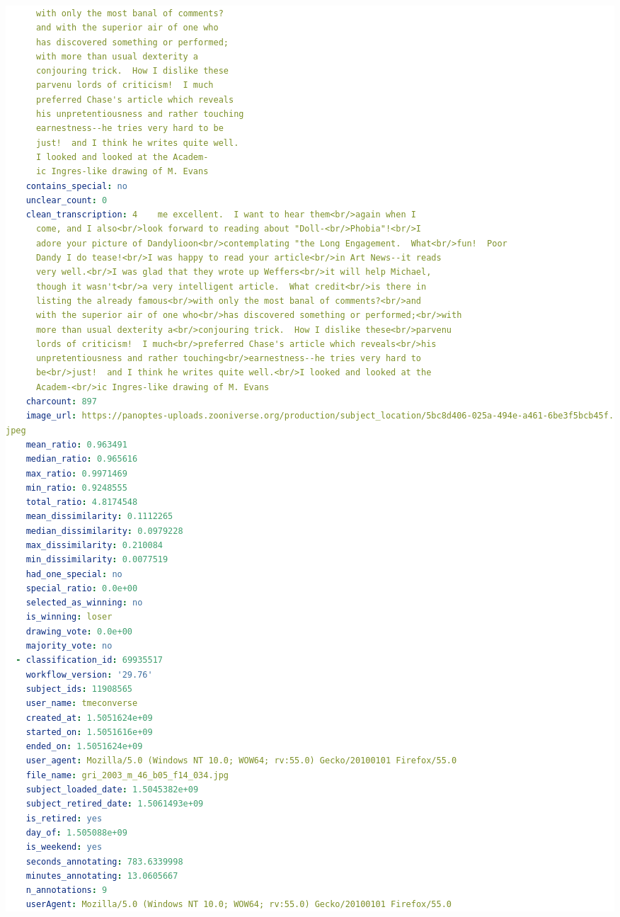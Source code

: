 ```yaml
      with only the most banal of comments?
      and with the superior air of one who
      has discovered something or performed;
      with more than usual dexterity a
      conjouring trick.  How I dislike these
      parvenu lords of criticism!  I much
      preferred Chase's article which reveals
      his unpretentiousness and rather touching
      earnestness--he tries very hard to be
      just!  and I think he writes quite well.
      I looked and looked at the Academ-
      ic Ingres-like drawing of M. Evans
    contains_special: no
    unclear_count: 0
    clean_transcription: 4    me excellent.  I want to hear them<br/>again when I
      come, and I also<br/>look forward to reading about "Doll-<br/>Phobia"!<br/>I
      adore your picture of Dandylioon<br/>contemplating "the Long Engagement.  What<br/>fun!  Poor
      Dandy I do tease!<br/>I was happy to read your article<br/>in Art News--it reads
      very well.<br/>I was glad that they wrote up Weffers<br/>it will help Michael,
      though it wasn't<br/>a very intelligent article.  What credit<br/>is there in
      listing the already famous<br/>with only the most banal of comments?<br/>and
      with the superior air of one who<br/>has discovered something or performed;<br/>with
      more than usual dexterity a<br/>conjouring trick.  How I dislike these<br/>parvenu
      lords of criticism!  I much<br/>preferred Chase's article which reveals<br/>his
      unpretentiousness and rather touching<br/>earnestness--he tries very hard to
      be<br/>just!  and I think he writes quite well.<br/>I looked and looked at the
      Academ-<br/>ic Ingres-like drawing of M. Evans
    charcount: 897
    image_url: https://panoptes-uploads.zooniverse.org/production/subject_location/5bc8d406-025a-494e-a461-6be3f5bcb45f.jpeg
    mean_ratio: 0.963491
    median_ratio: 0.965616
    max_ratio: 0.9971469
    min_ratio: 0.9248555
    total_ratio: 4.8174548
    mean_dissimilarity: 0.1112265
    median_dissimilarity: 0.0979228
    max_dissimilarity: 0.210084
    min_dissimilarity: 0.0077519
    had_one_special: no
    special_ratio: 0.0e+00
    selected_as_winning: no
    is_winning: loser
    drawing_vote: 0.0e+00
    majority_vote: no
  - classification_id: 69935517
    workflow_version: '29.76'
    subject_ids: 11908565
    user_name: tmeconverse
    created_at: 1.5051624e+09
    started_on: 1.5051616e+09
    ended_on: 1.5051624e+09
    user_agent: Mozilla/5.0 (Windows NT 10.0; WOW64; rv:55.0) Gecko/20100101 Firefox/55.0
    file_name: gri_2003_m_46_b05_f14_034.jpg
    subject_loaded_date: 1.5045382e+09
    subject_retired_date: 1.5061493e+09
    is_retired: yes
    day_of: 1.505088e+09
    is_weekend: yes
    seconds_annotating: 783.6339998
    minutes_annotating: 13.0605667
    n_annotations: 9
    userAgent: Mozilla/5.0 (Windows NT 10.0; WOW64; rv:55.0) Gecko/20100101 Firefox/55.0
```